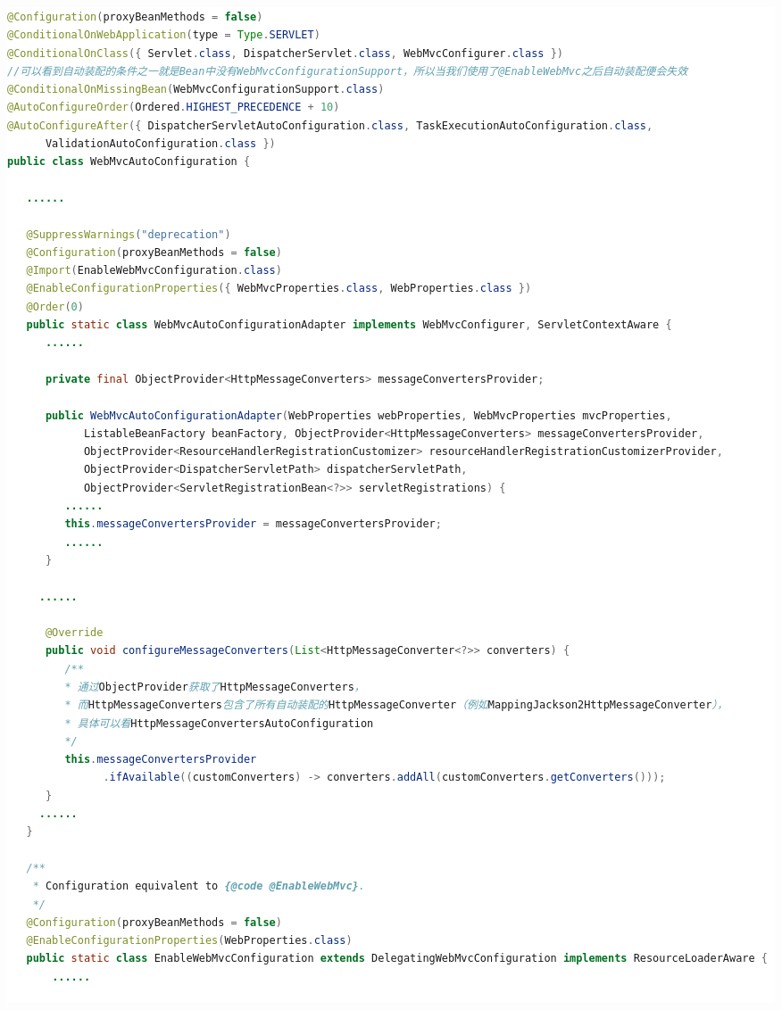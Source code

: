 ```java
@Configuration(proxyBeanMethods = false)
@ConditionalOnWebApplication(type = Type.SERVLET)
@ConditionalOnClass({ Servlet.class, DispatcherServlet.class, WebMvcConfigurer.class })
//可以看到自动装配的条件之一就是Bean中没有WebMvcConfigurationSupport，所以当我们使用了@EnableWebMvc之后自动装配便会失效
@ConditionalOnMissingBean(WebMvcConfigurationSupport.class) 
@AutoConfigureOrder(Ordered.HIGHEST_PRECEDENCE + 10)
@AutoConfigureAfter({ DispatcherServletAutoConfiguration.class, TaskExecutionAutoConfiguration.class,
      ValidationAutoConfiguration.class })
public class WebMvcAutoConfiguration {
   
   ......

   @SuppressWarnings("deprecation")
   @Configuration(proxyBeanMethods = false)
   @Import(EnableWebMvcConfiguration.class)
   @EnableConfigurationProperties({ WebMvcProperties.class, WebProperties.class })
   @Order(0)
   public static class WebMvcAutoConfigurationAdapter implements WebMvcConfigurer, ServletContextAware {
      ......

      private final ObjectProvider<HttpMessageConverters> messageConvertersProvider;

      public WebMvcAutoConfigurationAdapter(WebProperties webProperties, WebMvcProperties mvcProperties,
            ListableBeanFactory beanFactory, ObjectProvider<HttpMessageConverters> messageConvertersProvider,
            ObjectProvider<ResourceHandlerRegistrationCustomizer> resourceHandlerRegistrationCustomizerProvider,
            ObjectProvider<DispatcherServletPath> dispatcherServletPath,
            ObjectProvider<ServletRegistrationBean<?>> servletRegistrations) {
         ......
         this.messageConvertersProvider = messageConvertersProvider;
         ......
      }

     ......

      @Override
      public void configureMessageConverters(List<HttpMessageConverter<?>> converters) {
         /**
         * 通过ObjectProvider获取了HttpMessageConverters，
         * 而HttpMessageConverters包含了所有自动装配的HttpMessageConverter（例如MappingJackson2HttpMessageConverter），
         * 具体可以看HttpMessageConvertersAutoConfiguration
         */
         this.messageConvertersProvider
               .ifAvailable((customConverters) -> converters.addAll(customConverters.getConverters()));
      }
     ......
   }

   /**
    * Configuration equivalent to {@code @EnableWebMvc}.
    */
   @Configuration(proxyBeanMethods = false)
   @EnableConfigurationProperties(WebProperties.class)
   public static class EnableWebMvcConfiguration extends DelegatingWebMvcConfiguration implements ResourceLoaderAware {
       ......
           
```